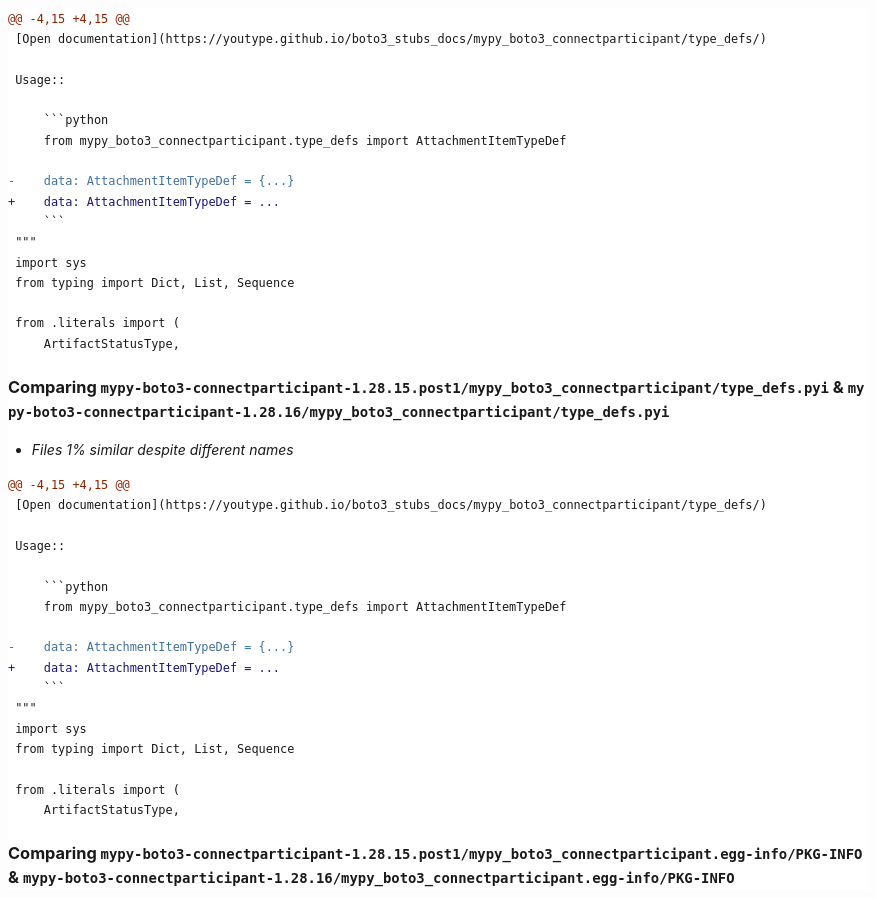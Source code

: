 ```diff
@@ -4,15 +4,15 @@
 [Open documentation](https://youtype.github.io/boto3_stubs_docs/mypy_boto3_connectparticipant/type_defs/)
 
 Usage::
 
     ```python
     from mypy_boto3_connectparticipant.type_defs import AttachmentItemTypeDef
 
-    data: AttachmentItemTypeDef = {...}
+    data: AttachmentItemTypeDef = ...
     ```
 """
 import sys
 from typing import Dict, List, Sequence
 
 from .literals import (
     ArtifactStatusType,
```

### Comparing `mypy-boto3-connectparticipant-1.28.15.post1/mypy_boto3_connectparticipant/type_defs.pyi` & `mypy-boto3-connectparticipant-1.28.16/mypy_boto3_connectparticipant/type_defs.pyi`

 * *Files 1% similar despite different names*

```diff
@@ -4,15 +4,15 @@
 [Open documentation](https://youtype.github.io/boto3_stubs_docs/mypy_boto3_connectparticipant/type_defs/)
 
 Usage::
 
     ```python
     from mypy_boto3_connectparticipant.type_defs import AttachmentItemTypeDef
 
-    data: AttachmentItemTypeDef = {...}
+    data: AttachmentItemTypeDef = ...
     ```
 """
 import sys
 from typing import Dict, List, Sequence
 
 from .literals import (
     ArtifactStatusType,
```

### Comparing `mypy-boto3-connectparticipant-1.28.15.post1/mypy_boto3_connectparticipant.egg-info/PKG-INFO` & `mypy-boto3-connectparticipant-1.28.16/mypy_boto3_connectparticipant.egg-info/PKG-INFO`
